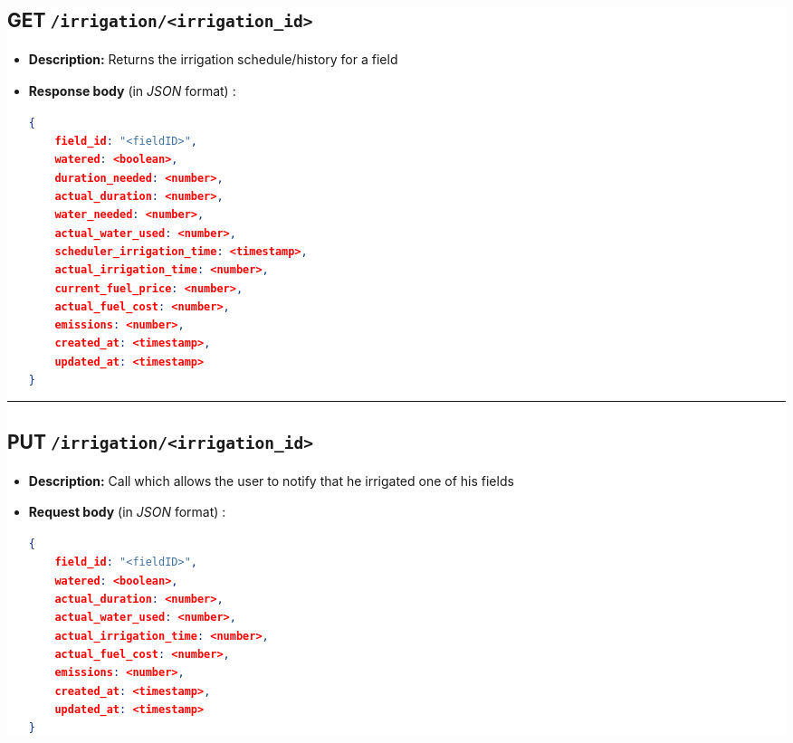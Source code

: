     





## GET ```/irrigation/<irrigation_id>```

  - **Description:** Returns the irrigation schedule/history for a field

  - **Response body** (in *JSON* format) :
    
    ```json
    {
        field_id: "<fieldID>",
        watered: <boolean>,
        duration_needed: <number>,
        actual_duration: <number>,
        water_needed: <number>,
        actual_water_used: <number>,
        scheduler_irrigation_time: <timestamp>,
        actual_irrigation_time: <number>,
        current_fuel_price: <number>,
        actual_fuel_cost: <number>,
        emissions: <number>,
        created_at: <timestamp>,
        updated_at: <timestamp>
    }
    ```
    
    

---





## PUT ```/irrigation/<irrigation_id>```

  - **Description:** Call which allows the user to notify that he irrigated one of his fields

  - **Request body** (in *JSON* format) : 
    
    ```json
    {
        field_id: "<fieldID>",
        watered: <boolean>,
        actual_duration: <number>,
        actual_water_used: <number>,
        actual_irrigation_time: <number>,
        actual_fuel_cost: <number>,
        emissions: <number>,
        created_at: <timestamp>,
        updated_at: <timestamp>
    }
    ```
    